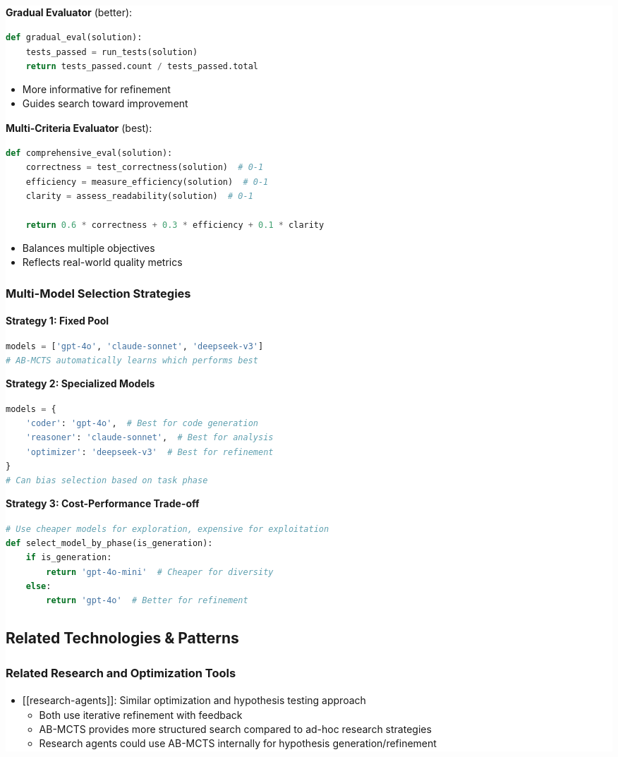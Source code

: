 **Gradual Evaluator** (better):
```python
def gradual_eval(solution):
    tests_passed = run_tests(solution)
    return tests_passed.count / tests_passed.total
```
- More informative for refinement
- Guides search toward improvement

**Multi-Criteria Evaluator** (best):
```python
def comprehensive_eval(solution):
    correctness = test_correctness(solution)  # 0-1
    efficiency = measure_efficiency(solution)  # 0-1
    clarity = assess_readability(solution)  # 0-1

    return 0.6 * correctness + 0.3 * efficiency + 0.1 * clarity
```
- Balances multiple objectives
- Reflects real-world quality metrics

### Multi-Model Selection Strategies

**Strategy 1: Fixed Pool**
```python
models = ['gpt-4o', 'claude-sonnet', 'deepseek-v3']
# AB-MCTS automatically learns which performs best
```

**Strategy 2: Specialized Models**
```python
models = {
    'coder': 'gpt-4o',  # Best for code generation
    'reasoner': 'claude-sonnet',  # Best for analysis
    'optimizer': 'deepseek-v3'  # Best for refinement
}
# Can bias selection based on task phase
```

**Strategy 3: Cost-Performance Trade-off**
```python
# Use cheaper models for exploration, expensive for exploitation
def select_model_by_phase(is_generation):
    if is_generation:
        return 'gpt-4o-mini'  # Cheaper for diversity
    else:
        return 'gpt-4o'  # Better for refinement
```

## Related Technologies & Patterns

### Related Research and Optimization Tools
- [[research-agents]]: Similar optimization and hypothesis testing approach
  - Both use iterative refinement with feedback
  - AB-MCTS provides more structured search compared to ad-hoc research strategies
  - Research agents could use AB-MCTS internally for hypothesis generation/refinement
